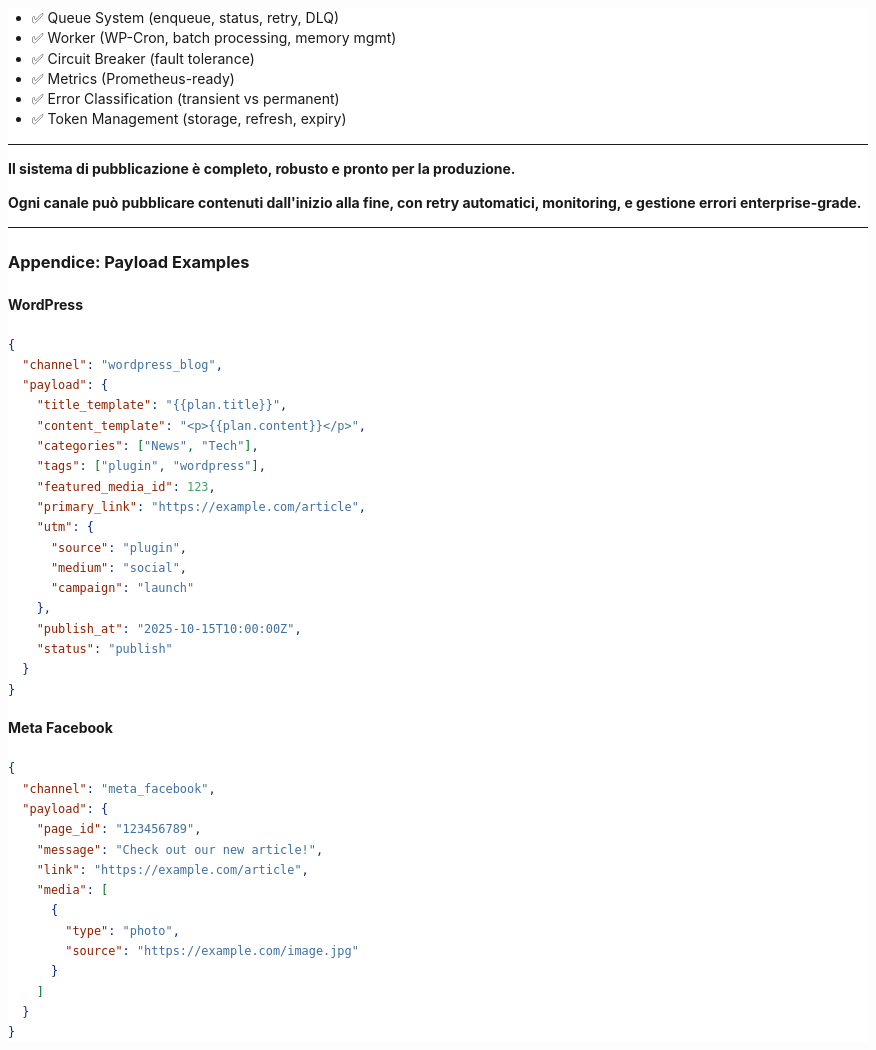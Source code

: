 - ✅ Queue System (enqueue, status, retry, DLQ)
- ✅ Worker (WP-Cron, batch processing, memory mgmt)
- ✅ Circuit Breaker (fault tolerance)
- ✅ Metrics (Prometheus-ready)
- ✅ Error Classification (transient vs permanent)
- ✅ Token Management (storage, refresh, expiry)

---

**Il sistema di pubblicazione è completo, robusto e pronto per la produzione.**

**Ogni canale può pubblicare contenuti dall'inizio alla fine, con retry automatici, monitoring, e gestione errori enterprise-grade.**

---

### Appendice: Payload Examples

#### WordPress

```json
{
  "channel": "wordpress_blog",
  "payload": {
    "title_template": "{{plan.title}}",
    "content_template": "<p>{{plan.content}}</p>",
    "categories": ["News", "Tech"],
    "tags": ["plugin", "wordpress"],
    "featured_media_id": 123,
    "primary_link": "https://example.com/article",
    "utm": {
      "source": "plugin",
      "medium": "social",
      "campaign": "launch"
    },
    "publish_at": "2025-10-15T10:00:00Z",
    "status": "publish"
  }
}
```

#### Meta Facebook

```json
{
  "channel": "meta_facebook",
  "payload": {
    "page_id": "123456789",
    "message": "Check out our new article!",
    "link": "https://example.com/article",
    "media": [
      {
        "type": "photo",
        "source": "https://example.com/image.jpg"
      }
    ]
  }
}
```
